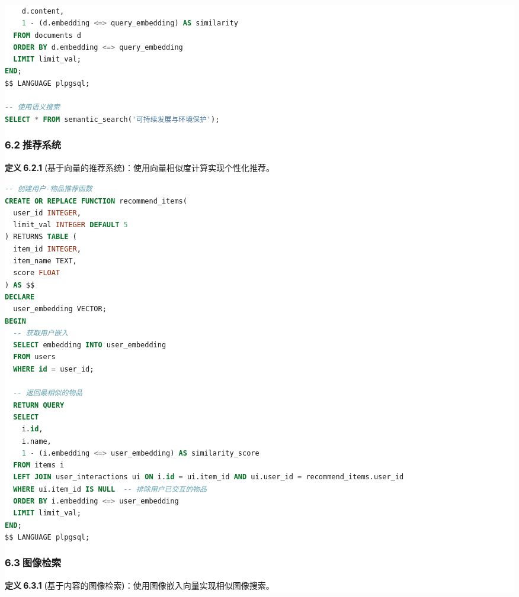 ```sql
    d.content,
    1 - (d.embedding <=> query_embedding) AS similarity
  FROM documents d
  ORDER BY d.embedding <=> query_embedding
  LIMIT limit_val;
END;
$$ LANGUAGE plpgsql;

-- 使用语义搜索
SELECT * FROM semantic_search('可持续发展与环境保护');
```

### 6.2 推荐系统

**定义 6.2.1** (基于向量的推荐系统)：使用向量相似度计算实现个性化推荐。

```sql
-- 创建用户-物品推荐函数
CREATE OR REPLACE FUNCTION recommend_items(
  user_id INTEGER,
  limit_val INTEGER DEFAULT 5
) RETURNS TABLE (
  item_id INTEGER,
  item_name TEXT,
  score FLOAT
) AS $$
DECLARE
  user_embedding VECTOR;
BEGIN
  -- 获取用户嵌入
  SELECT embedding INTO user_embedding
  FROM users
  WHERE id = user_id;
  
  -- 返回最相似的物品
  RETURN QUERY
  SELECT 
    i.id,
    i.name,
    1 - (i.embedding <=> user_embedding) AS similarity_score
  FROM items i
  LEFT JOIN user_interactions ui ON i.id = ui.item_id AND ui.user_id = recommend_items.user_id
  WHERE ui.item_id IS NULL  -- 排除用户已交互的物品
  ORDER BY i.embedding <=> user_embedding
  LIMIT limit_val;
END;
$$ LANGUAGE plpgsql;
```

### 6.3 图像检索

**定义 6.3.1** (基于内容的图像检索)：使用图像嵌入向量实现相似图像搜索。
